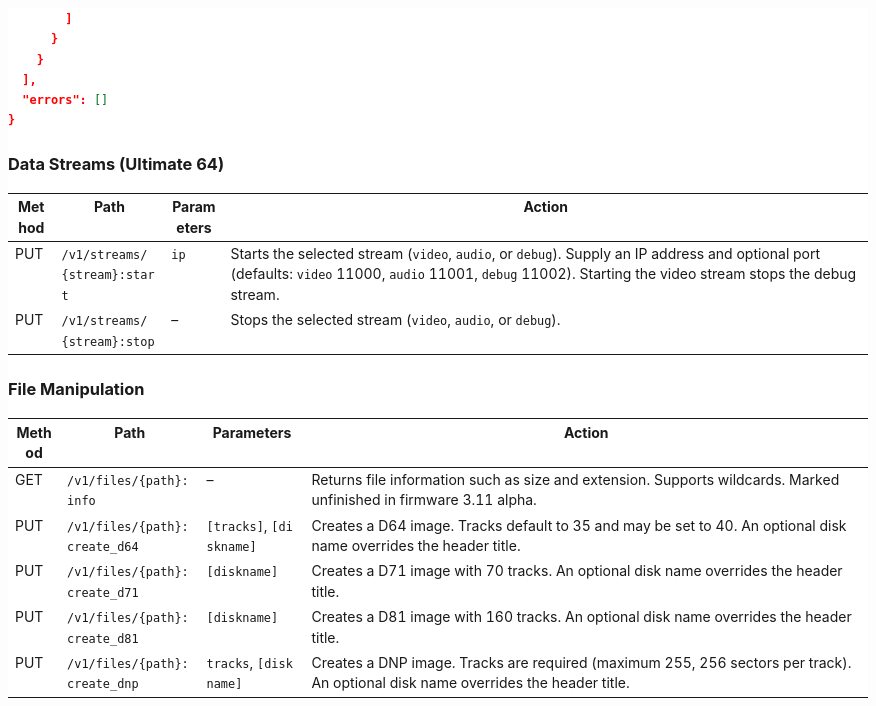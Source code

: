 ```json
        ]
      }
    }
  ],
  "errors": []
}
```

### Data Streams (Ultimate 64)

| Method | Path | Parameters | Action |
| --- | --- | --- | --- |
| PUT | `/v1/streams/{stream}:start` | `ip` | Starts the selected stream (`video`, `audio`, or `debug`). Supply an IP address and optional port (defaults: `video` 11000, `audio` 11001, `debug` 11002). Starting the video stream stops the debug stream. |
| PUT | `/v1/streams/{stream}:stop` | – | Stops the selected stream (`video`, `audio`, or `debug`). |

### File Manipulation

| Method | Path | Parameters | Action |
| --- | --- | --- | --- |
| GET | `/v1/files/{path}:info` | – | Returns file information such as size and extension. Supports wildcards. Marked unfinished in firmware 3.11 alpha. |
| PUT | `/v1/files/{path}:create_d64` | `[tracks]`, `[diskname]` | Creates a D64 image. Tracks default to 35 and may be set to 40. An optional disk name overrides the header title. |
| PUT | `/v1/files/{path}:create_d71` | `[diskname]` | Creates a D71 image with 70 tracks. An optional disk name overrides the header title. |
| PUT | `/v1/files/{path}:create_d81` | `[diskname]` | Creates a D81 image with 160 tracks. An optional disk name overrides the header title. |
| PUT | `/v1/files/{path}:create_dnp` | `tracks`, `[diskname]` | Creates a DNP image. Tracks are required (maximum 255, 256 sectors per track). An optional disk name overrides the header title. |
